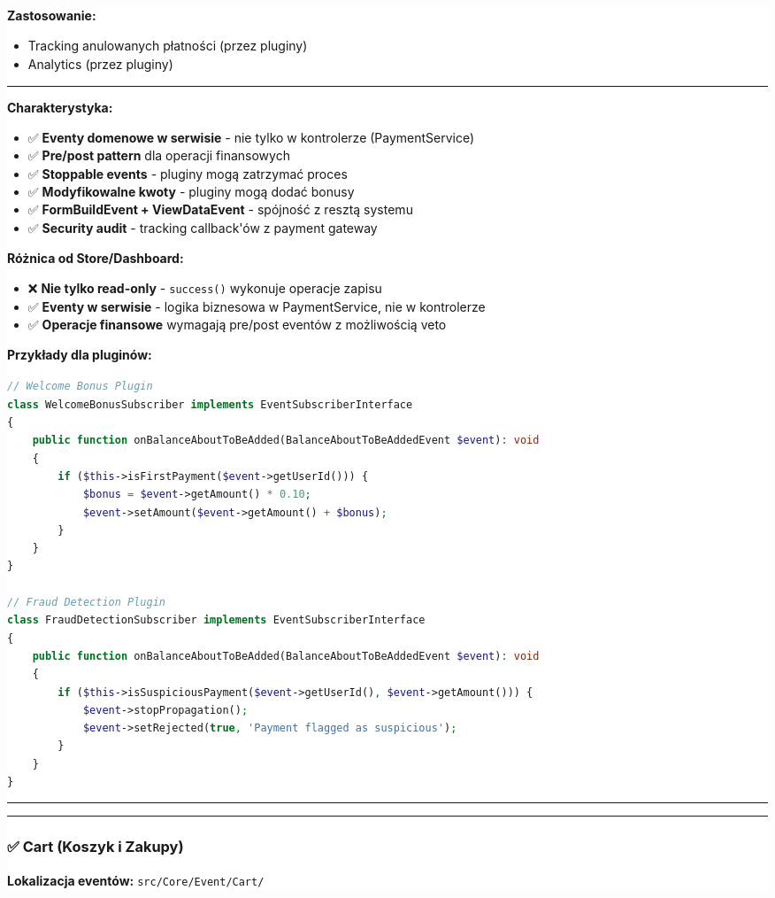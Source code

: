 **Zastosowanie:**
- Tracking anulowanych płatności (przez pluginy)
- Analytics (przez pluginy)

---

**Charakterystyka:**
- ✅ **Eventy domenowe w serwisie** - nie tylko w kontrolerze (PaymentService)
- ✅ **Pre/post pattern** dla operacji finansowych
- ✅ **Stoppable events** - pluginy mogą zatrzymać proces
- ✅ **Modyfikowalne kwoty** - pluginy mogą dodać bonusy
- ✅ **FormBuildEvent + ViewDataEvent** - spójność z resztą systemu
- ✅ **Security audit** - tracking callback'ów z payment gateway

**Różnica od Store/Dashboard:**
- ❌ **Nie tylko read-only** - `success()` wykonuje operacje zapisu
- ✅ **Eventy w serwisie** - logika biznesowa w PaymentService, nie w kontrolerze
- ✅ **Operacje finansowe** wymagają pre/post eventów z możliwością veto

**Przykłady dla pluginów:**

```php
// Welcome Bonus Plugin
class WelcomeBonusSubscriber implements EventSubscriberInterface
{
    public function onBalanceAboutToBeAdded(BalanceAboutToBeAddedEvent $event): void
    {
        if ($this->isFirstPayment($event->getUserId())) {
            $bonus = $event->getAmount() * 0.10;
            $event->setAmount($event->getAmount() + $bonus);
        }
    }
}

// Fraud Detection Plugin
class FraudDetectionSubscriber implements EventSubscriberInterface
{
    public function onBalanceAboutToBeAdded(BalanceAboutToBeAddedEvent $event): void
    {
        if ($this->isSuspiciousPayment($event->getUserId(), $event->getAmount())) {
            $event->stopPropagation();
            $event->setRejected(true, 'Payment flagged as suspicious');
        }
    }
}
```

---

---

### ✅ Cart (Koszyk i Zakupy)

**Lokalizacja eventów:** `src/Core/Event/Cart/`
